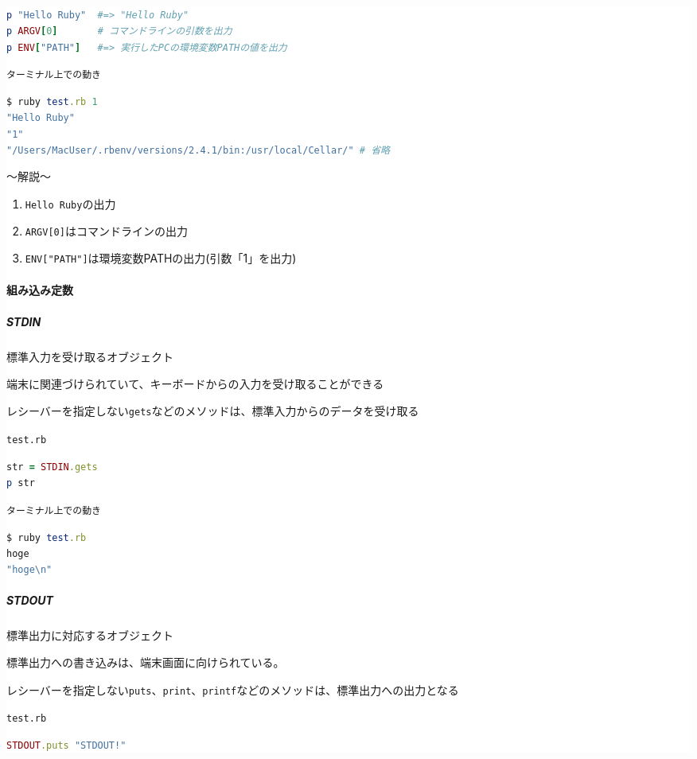 ```ruby
p "Hello Ruby"  #=> "Hello Ruby"
p ARGV[0]       # コマンドラインの引数を出力
p ENV["PATH"]   #=> 実行したPCの環境変数PATHの値を出力
```

`ターミナル上での動き`

```ruby
$ ruby test.rb 1
"Hello Ruby"
"1"
"/Users/MacUser/.rbenv/versions/2.4.1/bin:/usr/local/Cellar/" # 省略
```

〜解説〜
1. `Hello Ruby`の出力

1. `ARGV[0]`はコマンドラインの出力

1. `ENV["PATH"]`は環境変数PATHの出力(引数「1」を出力)



#### 組み込み定数

##### STDIN

標準入力を受け取るオブジェクト

端末に関連づけられていて、キーボードからの入力を受け取ることができる

レシーバーを指定しない`gets`などのメソッドは、標準入力からのデータを受け取る

`test.rb`

```ruby
str = STDIN.gets
p str
```

`ターミナル上での動き`

```ruby
$ ruby test.rb
hoge
"hoge\n"
```



##### STDOUT

標準出力に対応するオブジェクト

標準出力への書き込みは、端末画面に向けられている。

レシーバーを指定しない`puts`、`print`、`printf`などのメソッドは、標準出力への出力となる

`test.rb`

```ruby
STDOUT.puts "STDOUT!"
```
